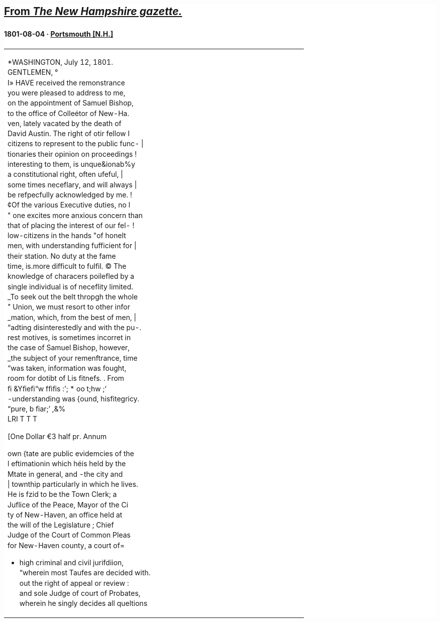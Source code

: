 
## [From _The New Hampshire gazette._](https://www.loc.gov/resource/sn83025588/1801-08-04/ed-1/?sp=1)

#### 1801-08-04 &middot; [Portsmouth [N.H.]](http://dbpedia.org/resource/Portsmouth%2C_New_Hampshire)

<table style="width: 100%;"><tr><td style="width: 50%">

  
  
*WASHINGTON, July 12, 1801.  
GENTLEMEN, °  
I» HAVE received the remonstrance  
you were pleased to address to me,  
on the appointment of Samuel Bishop,  
to the office of Colleétor of New-Ha.  
ven, lately vacated by the death of  
David Austin. The right of otir fellow I  
citizens to represent to the public func- |  
tionaries their opinion on proceedings !  
interesting to them, is unque&amp;ionab%y  
a constitutional right, often ufeful, |  
some times neceflary, and will always |  
be refpecfully acknowledged by me. !  
¢Of the various Executive duties, no l  
&quot; one excites more anxious concern than  
that of placing the interest of our fel- !  
low-citizens in the hands &quot;of honelt  
men, with understanding fufficient for |  
their station. No duty at the fame  
time, is.more difficult to fulfil. © The  
knowledge of characers poilefled by a  
single individual is of neceflity limited.  
_To seek out the belt thropgh the whole  
&quot; Union, we must resort to other infor­  
_mation, which, from the best of men, |  
“adting disinterestedly and with the pu-.  
rest motives, is sometimes incorret in  
the case of Samuel Bishop, however,  
_the subject of your remenftrance, time  
“was taken, information was fought,  
room for dotibt of Lis fitnefs. . From  
ﬁ &amp;Yﬁeﬁ“w fﬁﬁs :’; * oo t;hw ;‘  
-understanding was {ound, hisfitegricy.  
“pure, b ﬁar;’ ,&amp;%  
LRI T T T  
  
[One Dollar €3 half pr. Annum  
  
own {tate are public evidemcies of the  
l eftimationin which héis held by the  
Mtate in general, and -the city and  
| townthip particularly in which he lives.  
He is fzid to be the Town Clerk; a  
Juflice of the Peace, Mayor of the Ci­  
ty of New-Haven, an office held at  
the will of the Legislature ; Chief  
Judge of the Court of Common Pleas  
for New-Haven county, a court of=  
- high criminal and civil jurifdiion,  
“wherein most Taufes are decided with.  
out the right of appeal or review :  
and sole Judge of court of Probates,  
wherein he singly decides all queltions  
